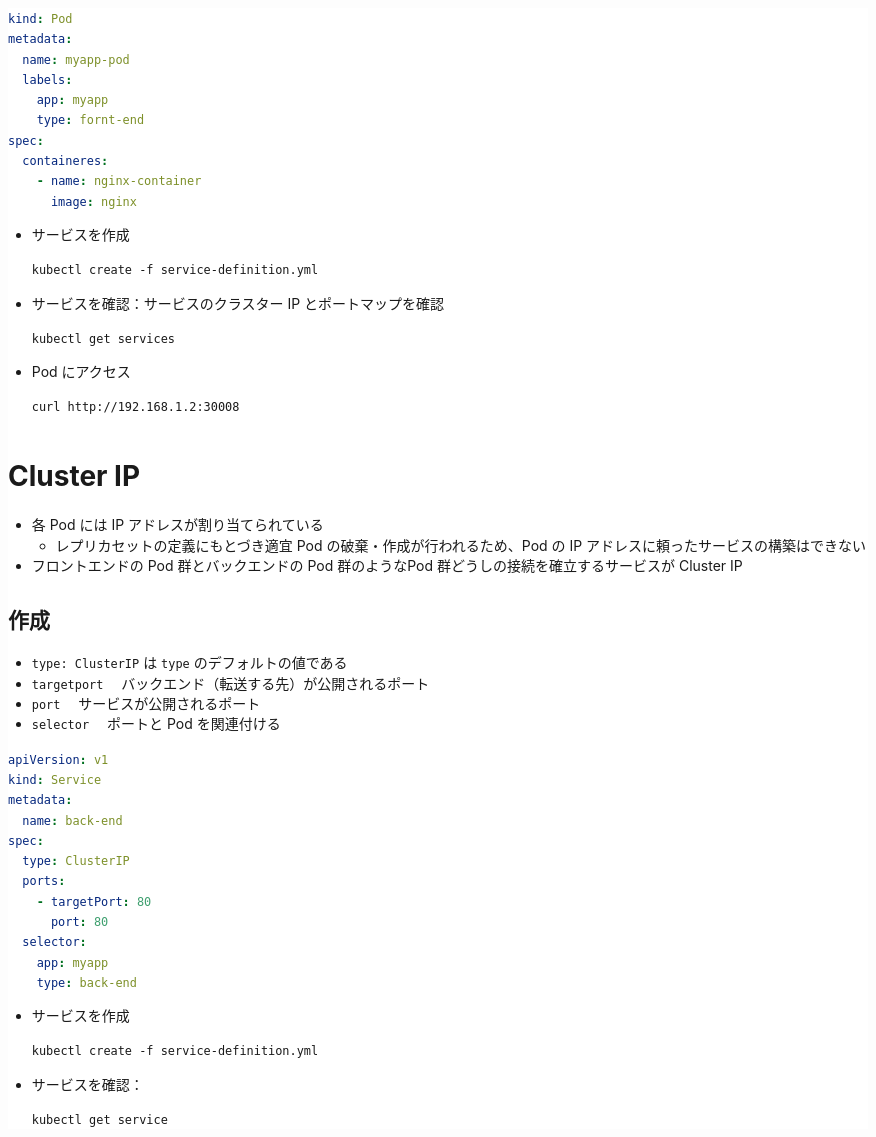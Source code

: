 ```yaml
kind: Pod
metadata:
  name: myapp-pod
  labels:
    app: myapp
    type: fornt-end
spec:
  containeres:
    - name: nginx-container
      image: nginx
```
- サービスを作成
  ```
  kubectl create -f service-definition.yml
  ```
- サービスを確認：サービスのクラスター IP とポートマップを確認
  ```
  kubectl get services
  ```
- Pod にアクセス
  ```
  curl http://192.168.1.2:30008
  ```

# Cluster IP
- 各 Pod には IP アドレスが割り当てられている
  - レプリカセットの定義にもとづき適宜 Pod の破棄・作成が行われるため、Pod の IP アドレスに頼ったサービスの構築はできない
- フロントエンドの Pod 群とバックエンドの Pod 群のようなPod 群どうしの接続を確立するサービスが Cluster IP
## 作成
- `type: ClusterIP` は `type` のデフォルトの値である
- `targetport` 　バックエンド（転送する先）が公開されるポート
- `port` 　サービスが公開されるポート
- `selector` 　ポートと Pod を関連付ける 
```yaml
apiVersion: v1
kind: Service
metadata:
  name: back-end
spec:
  type: ClusterIP
  ports:
    - targetPort: 80
      port: 80
  selector:
    app: myapp
    type: back-end
```
- サービスを作成
  ```
  kubectl create -f service-definition.yml
  ```
- サービスを確認：
  ```
  kubectl get service
  ```
